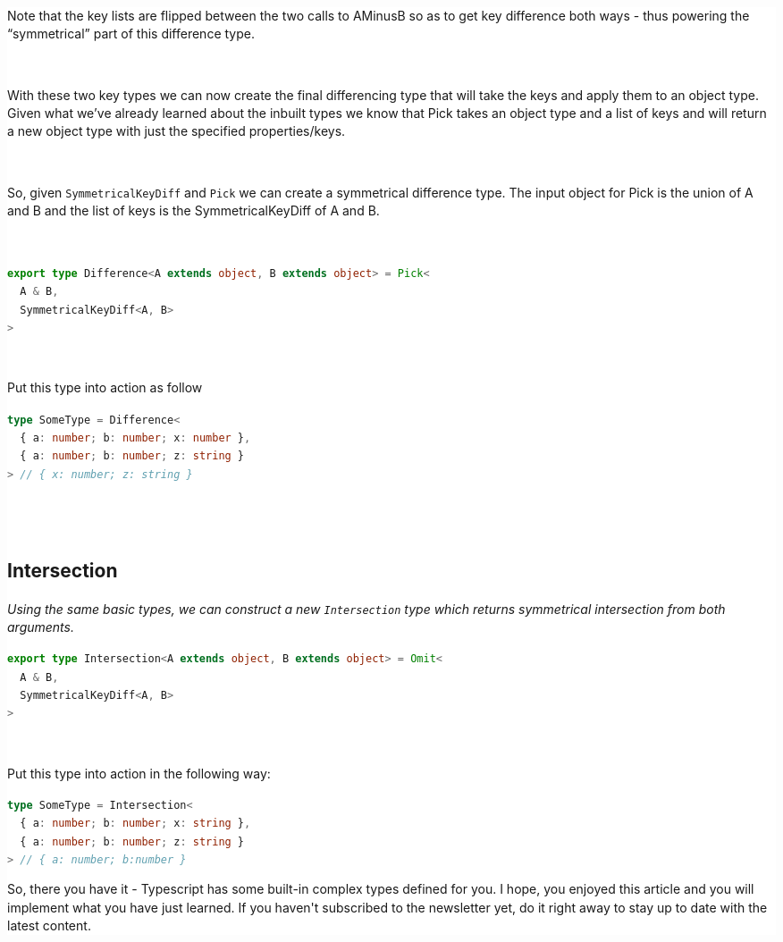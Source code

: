 Note that the key lists are flipped between the two calls to AMinusB so as to get key difference both ways - thus powering the “symmetrical” part of this difference type.

<br />

With these two key types we can now create the final differencing type that will take the keys and apply them to an object type. Given what we’ve already learned about the inbuilt types we know that Pick takes an object type and a list of keys and will return a new object type with just the specified properties/keys.

<br />

So, given `SymmetricalKeyDiff` and `Pick` we can create a symmetrical difference type. The input object for Pick is the union of A and B and the list of keys is the SymmetricalKeyDiff of A and B.

<br />

```typescript
export type Difference<A extends object, B extends object> = Pick<
  A & B,
  SymmetricalKeyDiff<A, B>
>
```

<br />

Put this type into action as follow

```typescript
type SomeType = Difference<
  { a: number; b: number; x: number },
  { a: number; b: number; z: string }
> // { x: number; z: string }
```

<br /><br />

## Intersection

_Using the same basic types, we can construct a new `Intersection` type which returns symmetrical intersection from both arguments._

```typescript
export type Intersection<A extends object, B extends object> = Omit<
  A & B,
  SymmetricalKeyDiff<A, B>
>
```

<br />

Put this type into action in the following way:

```typescript
type SomeType = Intersection<
  { a: number; b: number; x: string },
  { a: number; b: number; z: string }
> // { a: number; b:number }
```


So, there you have it - Typescript has some built-in complex types defined for you. I hope, you enjoyed this article and you will implement what you have just learned.
If you haven't subscribed to the newsletter yet, do it right away to stay up to date with the latest content.
